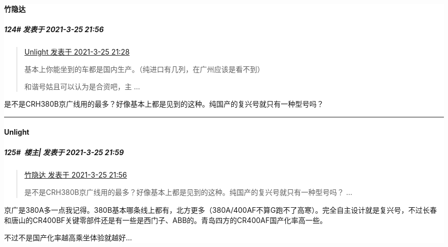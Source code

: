 ####  竹隐达  
##### 124#       发表于 2021-3-25 21:56


<blockquote><a href="httphttps://bbs.saraba1st.com/2b/forum.php?mod=redirect&amp;goto=findpost&amp;pid=50733702&amp;ptid=1994723" target="_blank">Unlight 发表于 2021-3-25 21:28</a>

基本上你能坐到的车都是国内生产。（纯进口有几列，在广州应该是看不到）

和谐号姑且可以认为是合资吧，主 ...</blockquote>
是不是CRH380B京广线用的最多？好像基本上都是见到的这种。纯国产的复兴号就只有一种型号吗？


*****

####  Unlight  
##### 125#         楼主| 发表于 2021-3-25 21:59


<blockquote><a href="httphttps://bbs.saraba1st.com/2b/forum.php?mod=redirect&amp;goto=findpost&amp;pid=50733940&amp;ptid=1994723" target="_blank">竹隐达 发表于 2021-3-25 21:56</a>

是不是CRH380B京广线用的最多？好像基本上都是见到的这种。纯国产的复兴号就只有一种型号吗？ ...</blockquote>
京广是380A多一点我记得。380B基本哪条线上都有，北方更多（380A/400AF不算G跑不了高寒）。完全自主设计就是复兴号，不过长春和唐山的CR400BF关键零部件还是有一些是西门子、ABB的。青岛四方的CR400AF国产化率高一些。


不过不是国产化率越高乘坐体验就越好…


                                             